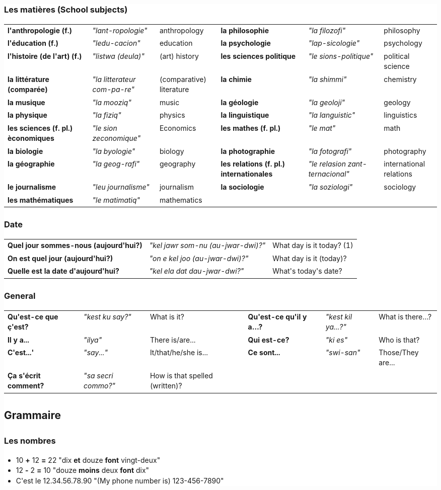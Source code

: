 ### Les matières (School subjects)

|                                       |                              |                          |                                            |                                  |                         |
| ------------------------------------- | ---------------------------- | ------------------------ | ------------------------------------------ | -------------------------------- | ----------------------- |
| **l'anthropologie (f.)**              | *"lant-ropologie"*           | anthropology             | **la philosophie**                         | *"la filozofi"*                  | philosophy              |
| **l'éducation (f.)**                  | *"ledu-cacion"*              | education                | **la psychologie**                         | *"lap-sicologie"*                | psychology              |
| **l'histoire (de l'art) (f.)**        | *"listwa (deula)"*           | (art) history            | **les sciences politique**                 | *"le sions-politique"*           | political science       |
| **la littérature (comparée)**         | *"la litterateur com-pa-re"* | (comparative) literature | **la chimie**                              | *"la shimmi"*                    | chemistry               |
| **la musique**                        | *"la mooziq"*                | music                    | **la géologie**                            | *"la geoloji"*                   | geology                 |
| **la physique**                       | *"la fiziq"*                 | physics                  | **la linguistique**                        | *"la languistic"*                | linguistics             |
| **les sciences (f. pl.) èconomiques** | *"le sion zeconomique"*      | Economics                | **les mathes (f. pl.)**                    | *"le mat"*                       | math                    |
| **la biologie**                       | *"la byologie"*              | biology                  | **la photographie**                        | *"la fotografi"*                 | photography             |
| **la géographie**                     | *"la geog-rafi"*             | geography                | **les relations (f. pl.) internationales** | *"le relasion zant-ternacional"* | international relations |
| **le journalisme**                    | *"leu journalisme"*          | journalism               | **la sociologie**                          | *"la soziologi"*                 | sociology               |
| **les mathématiques**                 | *"le matimatiq"*             | mathematics              |                                            |                                  |                         |

### Date

|                                          |                                    |                           |
| ---------------------------------------- | ---------------------------------- | ------------------------- |
| **Quel jour sommes-nous (aujourd'hui?)** | *"kel jawr som-nu (au-jwar-dwi)?"* | What day is it today? (1) |
| **On est quel jour (aujourd'hui?)**      | *"on e kel joo (au-jwar-dwi)?"*    | What day is it (today)?   |
| **Quelle est la date d'aujourd'hui?**    | *"kel ela dat dau-jwar-dwi?"*      | What's today's date?      |

### General

|                          |                     |                                |                           |                     |                   |
| ------------------------ | ------------------- | ------------------------------ | ------------------------- | ------------------- | ----------------- |
| **Qu'est-ce que ç'est?** | *"kest ku say?"*    | What is it?                    | **Qu'est-ce qu'il y a…?** | *"kest kil ya...?"* | What is there…?   |
| **Il y a...**            | *"ilya"*            | There is/are...                | **Qui est-ce?**           | *"ki es"*           | Who is that?      |
| **C'est...'**            | *"say..."*          | It/that/he/she is...           | **Ce sont...**            | *"swi-san"*         | Those/They are... |
| **Ça s'écrit comment?**  | *"sa secri commo?"* | How is that spelled (written)? |                           |                     |                   |

## Grammaire

### Les nombres

* 10 **+** 12 **=** 22 "dix **et** douze **font** vingt-deux"
* 12 **-** 2 **=** 10 "douze **moins** deux **font** dix"
* C'est le 12.34.56.78.90 "(My phone number is) 123-456-7890"
